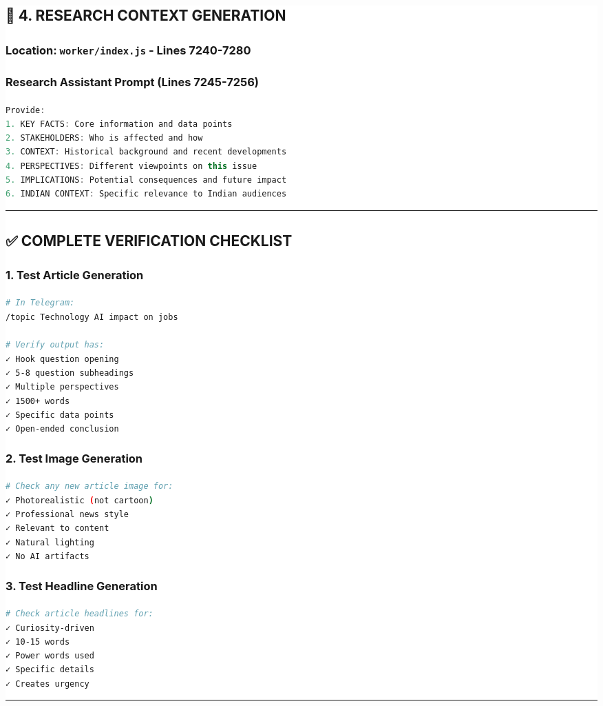 
## 🔬 4. RESEARCH CONTEXT GENERATION

### Location: `worker/index.js` - Lines 7240-7280

### Research Assistant Prompt (Lines 7245-7256)
```javascript
Provide:
1. KEY FACTS: Core information and data points
2. STAKEHOLDERS: Who is affected and how
3. CONTEXT: Historical background and recent developments
4. PERSPECTIVES: Different viewpoints on this issue
5. IMPLICATIONS: Potential consequences and future impact
6. INDIAN CONTEXT: Specific relevance to Indian audiences
```

---

## ✅ COMPLETE VERIFICATION CHECKLIST

### 1. Test Article Generation
```bash
# In Telegram:
/topic Technology AI impact on jobs

# Verify output has:
✓ Hook question opening
✓ 5-8 question subheadings
✓ Multiple perspectives
✓ 1500+ words
✓ Specific data points
✓ Open-ended conclusion
```

### 2. Test Image Generation
```bash
# Check any new article image for:
✓ Photorealistic (not cartoon)
✓ Professional news style
✓ Relevant to content
✓ Natural lighting
✓ No AI artifacts
```

### 3. Test Headline Generation
```bash
# Check article headlines for:
✓ Curiosity-driven
✓ 10-15 words
✓ Power words used
✓ Specific details
✓ Creates urgency
```

---